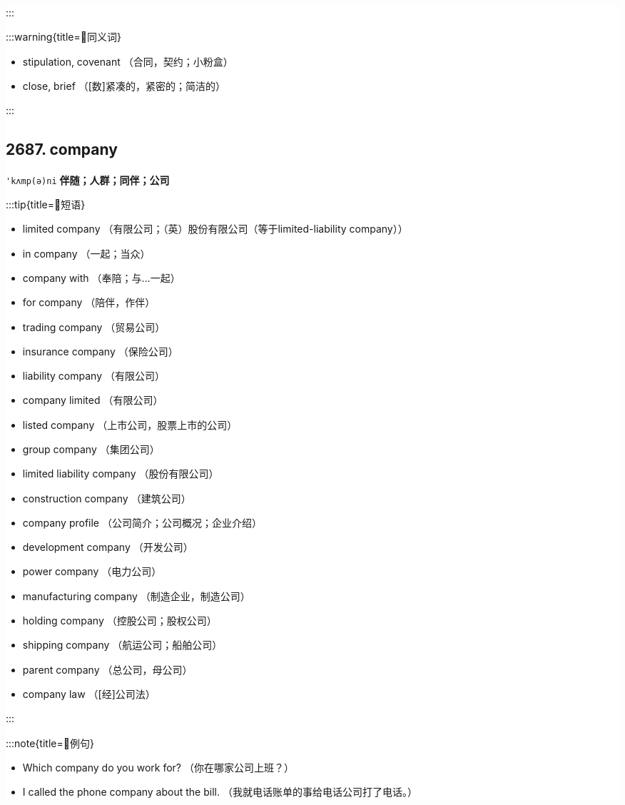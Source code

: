 :::

:::warning{title=🤔同义词}

- stipulation, covenant （合同，契约；小粉盒）

- close, brief （[数]紧凑的，紧密的；简洁的）

:::


## 2687. company

`'kʌmp(ə)ni`  **伴随；人群；同伴；公司**

:::tip{title=🤩短语}

- limited company （有限公司；（英）股份有限公司（等于limited-liability company））

- in company （一起；当众）

- company with （奉陪；与…一起）

- for company （陪伴，作伴）

- trading company （贸易公司）

- insurance company （保险公司）

- liability company （有限公司）

- company limited （有限公司）

- listed company （上市公司，股票上市的公司）

- group company （集团公司）

- limited liability company （股份有限公司）

- construction company （建筑公司）

- company profile （公司简介；公司概况；企业介绍）

- development company （开发公司）

- power company （电力公司）

- manufacturing company （制造企业，制造公司）

- holding company （控股公司；股权公司）

- shipping company （航运公司；船舶公司）

- parent company （总公司，母公司）

- company law （[经]公司法）

:::

:::note{title=🎤例句}

- Which company do you work for? （你在哪家公司上班？）

- I called the phone company about the bill. （我就电话账单的事给电话公司打了电话。）
